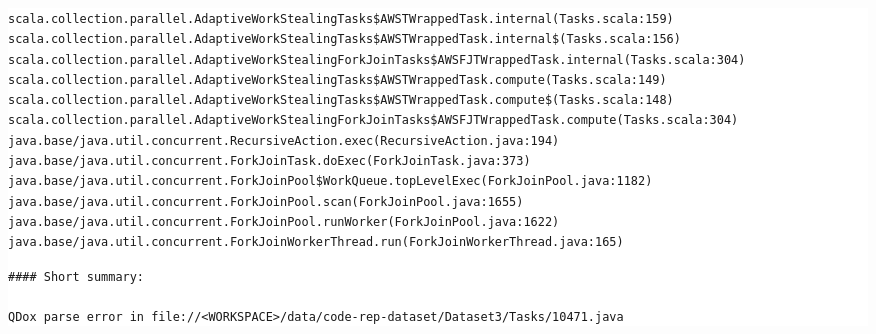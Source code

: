	scala.collection.parallel.AdaptiveWorkStealingTasks$AWSTWrappedTask.internal(Tasks.scala:159)
	scala.collection.parallel.AdaptiveWorkStealingTasks$AWSTWrappedTask.internal$(Tasks.scala:156)
	scala.collection.parallel.AdaptiveWorkStealingForkJoinTasks$AWSFJTWrappedTask.internal(Tasks.scala:304)
	scala.collection.parallel.AdaptiveWorkStealingTasks$AWSTWrappedTask.compute(Tasks.scala:149)
	scala.collection.parallel.AdaptiveWorkStealingTasks$AWSTWrappedTask.compute$(Tasks.scala:148)
	scala.collection.parallel.AdaptiveWorkStealingForkJoinTasks$AWSFJTWrappedTask.compute(Tasks.scala:304)
	java.base/java.util.concurrent.RecursiveAction.exec(RecursiveAction.java:194)
	java.base/java.util.concurrent.ForkJoinTask.doExec(ForkJoinTask.java:373)
	java.base/java.util.concurrent.ForkJoinPool$WorkQueue.topLevelExec(ForkJoinPool.java:1182)
	java.base/java.util.concurrent.ForkJoinPool.scan(ForkJoinPool.java:1655)
	java.base/java.util.concurrent.ForkJoinPool.runWorker(ForkJoinPool.java:1622)
	java.base/java.util.concurrent.ForkJoinWorkerThread.run(ForkJoinWorkerThread.java:165)
```
#### Short summary: 

QDox parse error in file://<WORKSPACE>/data/code-rep-dataset/Dataset3/Tasks/10471.java